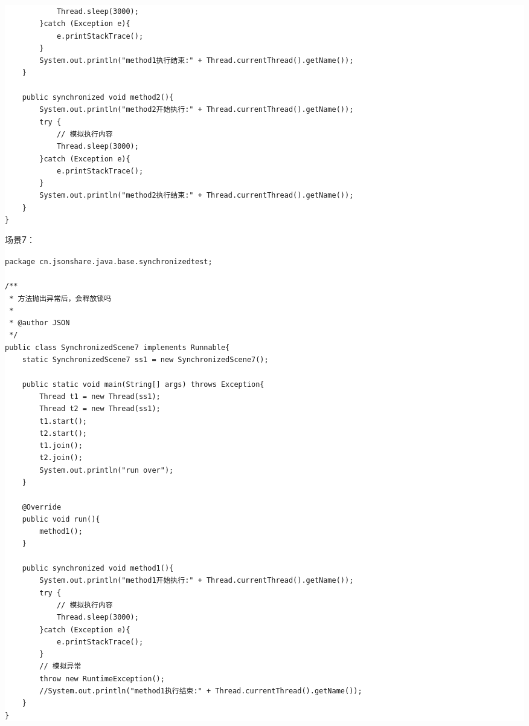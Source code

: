 ```text
            Thread.sleep(3000);
        }catch (Exception e){
            e.printStackTrace();
        }
        System.out.println("method1执行结束:" + Thread.currentThread().getName());
    }

    public synchronized void method2(){
        System.out.println("method2开始执行:" + Thread.currentThread().getName());
        try {
            // 模拟执行内容
            Thread.sleep(3000);
        }catch (Exception e){
            e.printStackTrace();
        }
        System.out.println("method2执行结束:" + Thread.currentThread().getName());
    }
}
```

场景7：

```text
package cn.jsonshare.java.base.synchronizedtest;

/**
 * 方法抛出异常后，会释放锁吗
 *
 * @author JSON
 */
public class SynchronizedScene7 implements Runnable{
    static SynchronizedScene7 ss1 = new SynchronizedScene7();

    public static void main(String[] args) throws Exception{
        Thread t1 = new Thread(ss1);
        Thread t2 = new Thread(ss1);
        t1.start();
        t2.start();
        t1.join();
        t2.join();
        System.out.println("run over");
    }

    @Override
    public void run(){
        method1();
    }

    public synchronized void method1(){
        System.out.println("method1开始执行:" + Thread.currentThread().getName());
        try {
            // 模拟执行内容
            Thread.sleep(3000);
        }catch (Exception e){
            e.printStackTrace();
        }
        // 模拟异常
        throw new RuntimeException();
        //System.out.println("method1执行结束:" + Thread.currentThread().getName());
    }
}
```
